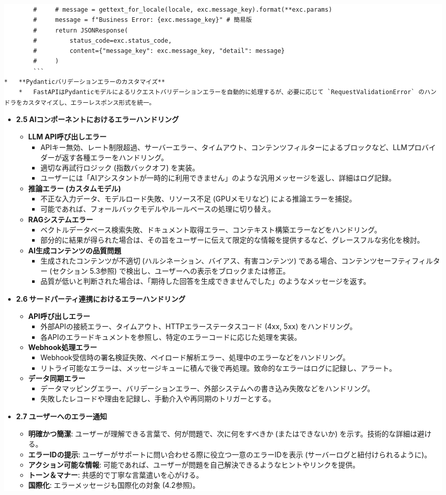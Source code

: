             #     # message = gettext_for_locale(locale, exc.message_key).format(**exc.params)
            #     message = f"Business Error: {exc.message_key}" # 簡易版
            #     return JSONResponse(
            #         status_code=exc.status_code,
            #         content={"message_key": exc.message_key, "detail": message}
            #     )
            ```
    *   **Pydanticバリデーションエラーのカスタマイズ**
        *   FastAPIはPydanticモデルによるリクエストバリデーションエラーを自動的に処理するが、必要に応じて `RequestValidationError` のハンドラをカスタマイズし、エラーレスポンス形式を統一。

*   **2.5 AIコンポーネントにおけるエラーハンドリング**
    *   **LLM API呼び出しエラー**
        *   APIキー無効、レート制限超過、サーバーエラー、タイムアウト、コンテンツフィルターによるブロックなど、LLMプロバイダーが返す各種エラーをハンドリング。
        *   適切な再試行ロジック (指数バックオフ) を実装。
        *   ユーザーには「AIアシスタントが一時的に利用できません」のような汎用メッセージを返し、詳細はログ記録。
    *   **推論エラー (カスタムモデル)**
        *   不正な入力データ、モデルロード失敗、リソース不足 (GPUメモリなど) による推論エラーを捕捉。
        *   可能であれば、フォールバックモデルやルールベースの処理に切り替え。
    *   **RAGシステムエラー**
        *   ベクトルデータベース検索失敗、ドキュメント取得エラー、コンテキスト構築エラーなどをハンドリング。
        *   部分的に結果が得られた場合は、その旨をユーザーに伝えて限定的な情報を提供するなど、グレースフルな劣化を検討。
    *   **AI生成コンテンツの品質問題**
        *   生成されたコンテンツが不適切 (ハルシネーション、バイアス、有害コンテンツ) である場合、コンテンツセーフティフィルター (セクション 5.3参照) で検出し、ユーザーへの表示をブロックまたは修正。
        *   品質が低いと判断された場合は、「期待した回答を生成できませんでした」のようなメッセージを返す。

*   **2.6 サードパーティ連携におけるエラーハンドリング**
    *   **API呼び出しエラー**
        *   外部APIの接続エラー、タイムアウト、HTTPエラーステータスコード (4xx, 5xx) をハンドリング。
        *   各APIのエラードキュメントを参照し、特定のエラーコードに応じた処理を実装。
    *   **Webhook処理エラー**
        *   Webhook受信時の署名検証失敗、ペイロード解析エラー、処理中のエラーなどをハンドリング。
        *   リトライ可能なエラーは、メッセージキューに積んで後で再処理。致命的なエラーはログに記録し、アラート。
    *   **データ同期エラー**
        *   データマッピングエラー、バリデーションエラー、外部システムへの書き込み失敗などをハンドリング。
        *   失敗したレコードや理由を記録し、手動介入や再同期のトリガーとする。

*   **2.7 ユーザーへのエラー通知**
    *   **明確かつ簡潔**: ユーザーが理解できる言葉で、何が問題で、次に何をすべきか (またはできないか) を示す。技術的な詳細は避ける。
    *   **エラーIDの提示**: ユーザーがサポートに問い合わせる際に役立つ一意のエラーIDを表示 (サーバーログと紐付けられるように)。
    *   **アクション可能な情報**: 可能であれば、ユーザーが問題を自己解決できるようなヒントやリンクを提供。
    *   **トーン＆マナー**: 共感的で丁寧な言葉遣いを心がける。
    *   **国際化**: エラーメッセージも国際化の対象 (4.2参照)。
